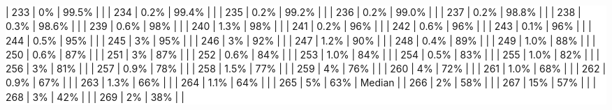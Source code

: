 | 233 | 0% | 99.5% |  |
| 234 | 0.2% | 99.4% |  |
| 235 | 0.2% | 99.2% |  |
| 236 | 0.2% | 99.0% |  |
| 237 | 0.2% | 98.8% |  |
| 238 | 0.3% | 98.6% |  |
| 239 | 0.6% | 98% |  |
| 240 | 1.3% | 98% |  |
| 241 | 0.2% | 96% |  |
| 242 | 0.6% | 96% |  |
| 243 | 0.1% | 96% |  |
| 244 | 0.5% | 95% |  |
| 245 | 3% | 95% |  |
| 246 | 3% | 92% |  |
| 247 | 1.2% | 90% |  |
| 248 | 0.4% | 89% |  |
| 249 | 1.0% | 88% |  |
| 250 | 0.6% | 87% |  |
| 251 | 3% | 87% |  |
| 252 | 0.6% | 84% |  |
| 253 | 1.0% | 84% |  |
| 254 | 0.5% | 83% |  |
| 255 | 1.0% | 82% |  |
| 256 | 3% | 81% |  |
| 257 | 0.9% | 78% |  |
| 258 | 1.5% | 77% |  |
| 259 | 4% | 76% |  |
| 260 | 4% | 72% |  |
| 261 | 1.0% | 68% |  |
| 262 | 0.9% | 67% |  |
| 263 | 1.3% | 66% |  |
| 264 | 1.1% | 64% |  |
| 265 | 5% | 63% | Median |
| 266 | 2% | 58% |  |
| 267 | 15% | 57% |  |
| 268 | 3% | 42% |  |
| 269 | 2% | 38% |  |